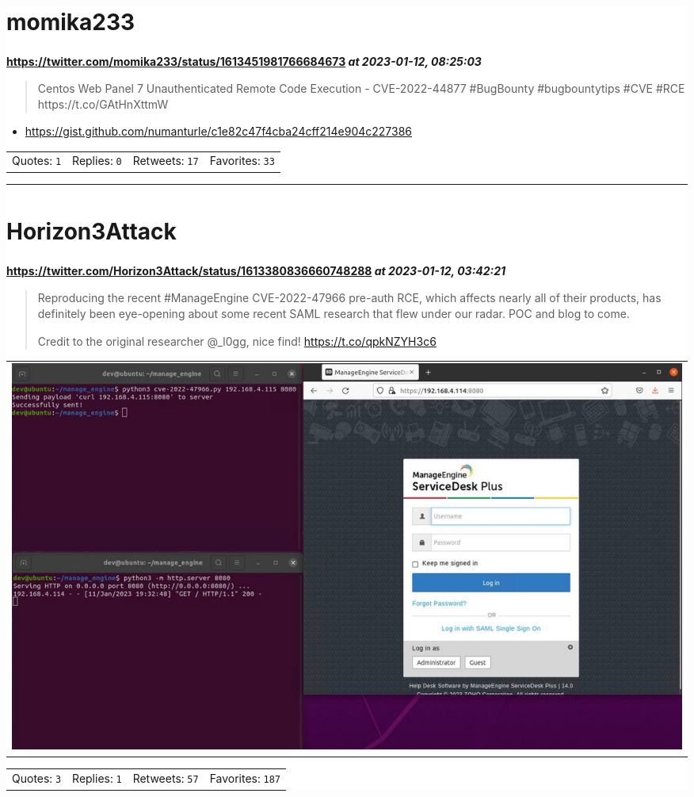 # momika233
**https://twitter.com/momika233/status/1613451981766684673 _at 2023-01-12, 08:25:03_**
<blockquote>
Centos Web Panel 7 Unauthenticated Remote Code Execution - CVE-2022-44877
#BugBounty #bugbountytips #CVE #RCE
https://t.co/GAtHnXttmW
</blockquote>

* https://gist.github.com/numanturle/c1e82c47f4cba24cff214e904c227386

<table><tr>
<td>Quotes: <code>1</code></td>
<td>Replies: <code>0</code></td>
<td>Retweets: <code>17</code></td>
<td>Favorites: <code>33</code></td>
</tr></table>

---

# Horizon3Attack
**https://twitter.com/Horizon3Attack/status/1613380836660748288 _at 2023-01-12, 03:42:21_**
<blockquote>
Reproducing the recent #ManageEngine CVE-2022-47966 pre-auth RCE, which affects nearly all of their products, has definitely been eye-opening about some recent SAML research that flew under our radar. POC and blog to come.

Credit to the original researcher @_l0gg, nice find! https://t.co/qpkNZYH3c6
</blockquote>

<table><tr>
<td><img src="pictures/d91ea8bc5c35999389d6906476168fac72843625af878aed189659d8c32b321f.jpg" alt="d91ea8bc5c35999389d6906476168fac72843625af878aed189659d8c32b321f.jpg"></td>
</table></tr>
<table><tr>
<td>Quotes: <code>3</code></td>
<td>Replies: <code>1</code></td>
<td>Retweets: <code>57</code></td>
<td>Favorites: <code>187</code></td>
</tr></table>